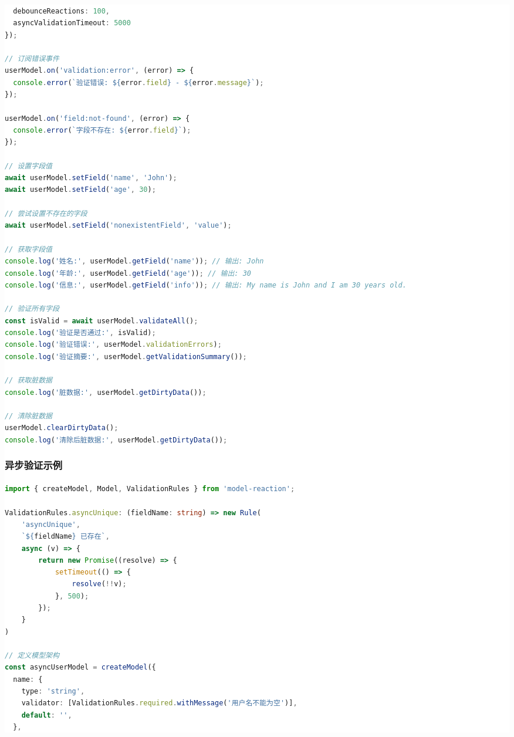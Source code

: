 ```typescript
  debounceReactions: 100,
  asyncValidationTimeout: 5000
});

// 订阅错误事件
userModel.on('validation:error', (error) => {
  console.error(`验证错误: ${error.field} - ${error.message}`);
});

userModel.on('field:not-found', (error) => {
  console.error(`字段不存在: ${error.field}`);
});

// 设置字段值
await userModel.setField('name', 'John');
await userModel.setField('age', 30);

// 尝试设置不存在的字段
await userModel.setField('nonexistentField', 'value');

// 获取字段值
console.log('姓名:', userModel.getField('name')); // 输出: John
console.log('年龄:', userModel.getField('age')); // 输出: 30
console.log('信息:', userModel.getField('info')); // 输出: My name is John and I am 30 years old.

// 验证所有字段
const isValid = await userModel.validateAll();
console.log('验证是否通过:', isValid);
console.log('验证错误:', userModel.validationErrors);
console.log('验证摘要:', userModel.getValidationSummary());

// 获取脏数据
console.log('脏数据:', userModel.getDirtyData());

// 清除脏数据
userModel.clearDirtyData();
console.log('清除后脏数据:', userModel.getDirtyData());
```

### 异步验证示例

```typescript
import { createModel, Model, ValidationRules } from 'model-reaction';

ValidationRules.asyncUnique: (fieldName: string) => new Rule(
    'asyncUnique',
    `${fieldName} 已存在`,
    async (v) => {
        return new Promise((resolve) => {
            setTimeout(() => {
                resolve(!!v);
            }, 500);
        });
    }
)

// 定义模型架构
const asyncUserModel = createModel({
  name: {
    type: 'string',
    validator: [ValidationRules.required.withMessage('用户名不能为空')],
    default: '',
  },
```